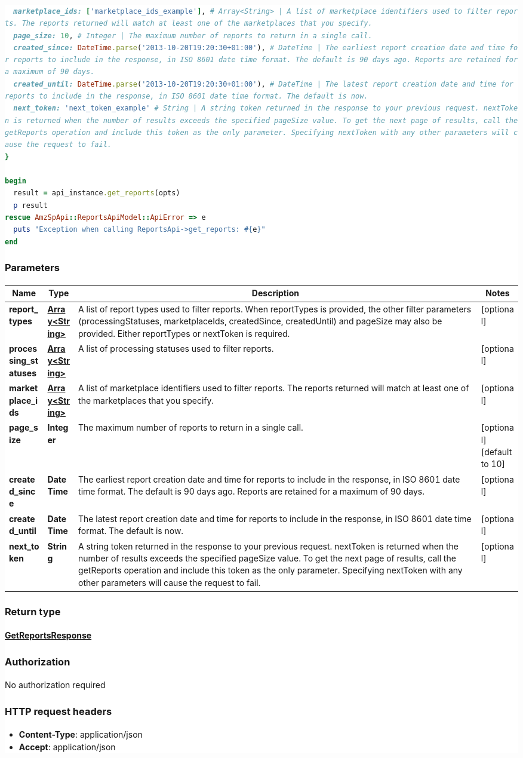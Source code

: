 ```ruby
  marketplace_ids: ['marketplace_ids_example'], # Array<String> | A list of marketplace identifiers used to filter reports. The reports returned will match at least one of the marketplaces that you specify.
  page_size: 10, # Integer | The maximum number of reports to return in a single call.
  created_since: DateTime.parse('2013-10-20T19:20:30+01:00'), # DateTime | The earliest report creation date and time for reports to include in the response, in ISO 8601 date time format. The default is 90 days ago. Reports are retained for a maximum of 90 days.
  created_until: DateTime.parse('2013-10-20T19:20:30+01:00'), # DateTime | The latest report creation date and time for reports to include in the response, in ISO 8601 date time format. The default is now.
  next_token: 'next_token_example' # String | A string token returned in the response to your previous request. nextToken is returned when the number of results exceeds the specified pageSize value. To get the next page of results, call the getReports operation and include this token as the only parameter. Specifying nextToken with any other parameters will cause the request to fail.
}

begin
  result = api_instance.get_reports(opts)
  p result
rescue AmzSpApi::ReportsApiModel::ApiError => e
  puts "Exception when calling ReportsApi->get_reports: #{e}"
end
```

### Parameters

Name | Type | Description  | Notes
------------- | ------------- | ------------- | -------------
 **report_types** | [**Array&lt;String&gt;**](String.md)| A list of report types used to filter reports. When reportTypes is provided, the other filter parameters (processingStatuses, marketplaceIds, createdSince, createdUntil) and pageSize may also be provided. Either reportTypes or nextToken is required. | [optional] 
 **processing_statuses** | [**Array&lt;String&gt;**](String.md)| A list of processing statuses used to filter reports. | [optional] 
 **marketplace_ids** | [**Array&lt;String&gt;**](String.md)| A list of marketplace identifiers used to filter reports. The reports returned will match at least one of the marketplaces that you specify. | [optional] 
 **page_size** | **Integer**| The maximum number of reports to return in a single call. | [optional] [default to 10]
 **created_since** | **DateTime**| The earliest report creation date and time for reports to include in the response, in ISO 8601 date time format. The default is 90 days ago. Reports are retained for a maximum of 90 days. | [optional] 
 **created_until** | **DateTime**| The latest report creation date and time for reports to include in the response, in ISO 8601 date time format. The default is now. | [optional] 
 **next_token** | **String**| A string token returned in the response to your previous request. nextToken is returned when the number of results exceeds the specified pageSize value. To get the next page of results, call the getReports operation and include this token as the only parameter. Specifying nextToken with any other parameters will cause the request to fail. | [optional] 

### Return type

[**GetReportsResponse**](GetReportsResponse.md)

### Authorization

No authorization required

### HTTP request headers

 - **Content-Type**: application/json
 - **Accept**: application/json



